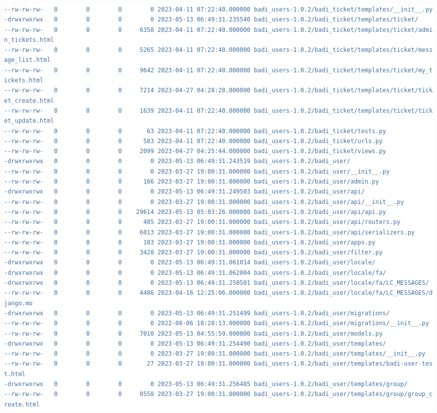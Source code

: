```diff
--rw-rw-rw-   0        0        0        0 2023-04-11 07:22:40.000000 badi_users-1.0.2/badi_ticket/templates/__init__.py
-drwxrwxrwx   0        0        0        0 2023-05-13 06:49:31.235540 badi_users-1.0.2/badi_ticket/templates/ticket/
--rw-rw-rw-   0        0        0     6358 2023-04-11 07:22:40.000000 badi_users-1.0.2/badi_ticket/templates/ticket/admin_tickets.html
--rw-rw-rw-   0        0        0     5265 2023-04-11 07:22:40.000000 badi_users-1.0.2/badi_ticket/templates/ticket/message_list.html
--rw-rw-rw-   0        0        0     9642 2023-04-11 07:22:40.000000 badi_users-1.0.2/badi_ticket/templates/ticket/my_tickets.html
--rw-rw-rw-   0        0        0     7214 2023-04-27 04:28:28.000000 badi_users-1.0.2/badi_ticket/templates/ticket/ticket_create.html
--rw-rw-rw-   0        0        0     1639 2023-04-11 07:22:40.000000 badi_users-1.0.2/badi_ticket/templates/ticket/ticket_update.html
--rw-rw-rw-   0        0        0       63 2023-04-11 07:22:40.000000 badi_users-1.0.2/badi_ticket/tests.py
--rw-rw-rw-   0        0        0      583 2023-04-11 07:22:40.000000 badi_users-1.0.2/badi_ticket/urls.py
--rw-rw-rw-   0        0        0     2099 2023-04-27 04:25:44.000000 badi_users-1.0.2/badi_ticket/views.py
-drwxrwxrwx   0        0        0        0 2023-05-13 06:49:31.243519 badi_users-1.0.2/badi_user/
--rw-rw-rw-   0        0        0        0 2023-03-27 19:00:31.000000 badi_users-1.0.2/badi_user/__init__.py
--rw-rw-rw-   0        0        0      166 2023-03-27 19:00:31.000000 badi_users-1.0.2/badi_user/admin.py
-drwxrwxrwx   0        0        0        0 2023-05-13 06:49:31.249503 badi_users-1.0.2/badi_user/api/
--rw-rw-rw-   0        0        0        0 2023-03-27 19:00:31.000000 badi_users-1.0.2/badi_user/api/__init__.py
--rw-rw-rw-   0        0        0    29614 2023-05-13 05:03:26.000000 badi_users-1.0.2/badi_user/api/api.py
--rw-rw-rw-   0        0        0      485 2023-03-27 19:00:31.000000 badi_users-1.0.2/badi_user/api/routers.py
--rw-rw-rw-   0        0        0     6013 2023-03-27 19:00:31.000000 badi_users-1.0.2/badi_user/api/serializers.py
--rw-rw-rw-   0        0        0      183 2023-03-27 19:00:31.000000 badi_users-1.0.2/badi_user/apps.py
--rw-rw-rw-   0        0        0     3428 2023-03-27 19:00:31.000000 badi_users-1.0.2/badi_user/filter.py
-drwxrwxrwx   0        0        0        0 2023-05-13 06:49:31.061014 badi_users-1.0.2/badi_user/locale/
-drwxrwxrwx   0        0        0        0 2023-05-13 06:49:31.062004 badi_users-1.0.2/badi_user/locale/fa/
-drwxrwxrwx   0        0        0        0 2023-05-13 06:49:31.250501 badi_users-1.0.2/badi_user/locale/fa/LC_MESSAGES/
--rw-rw-rw-   0        0        0     4486 2023-04-16 12:25:06.000000 badi_users-1.0.2/badi_user/locale/fa/LC_MESSAGES/django.mo
-drwxrwxrwx   0        0        0        0 2023-05-13 06:49:31.251499 badi_users-1.0.2/badi_user/migrations/
--rw-rw-rw-   0        0        0        0 2022-08-06 18:28:13.000000 badi_users-1.0.2/badi_user/migrations/__init__.py
--rw-rw-rw-   0        0        0     7010 2023-05-13 04:55:59.000000 badi_users-1.0.2/badi_user/models.py
-drwxrwxrwx   0        0        0        0 2023-05-13 06:49:31.254490 badi_users-1.0.2/badi_user/templates/
--rw-rw-rw-   0        0        0        0 2023-03-27 19:00:31.000000 badi_users-1.0.2/badi_user/templates/__init__.py
--rw-rw-rw-   0        0        0       27 2023-03-27 19:00:31.000000 badi_users-1.0.2/badi_user/templates/badi-user-test.html
-drwxrwxrwx   0        0        0        0 2023-05-13 06:49:31.256485 badi_users-1.0.2/badi_user/templates/group/
--rw-rw-rw-   0        0        0     8558 2023-03-27 19:00:31.000000 badi_users-1.0.2/badi_user/templates/group/group_create.html
```